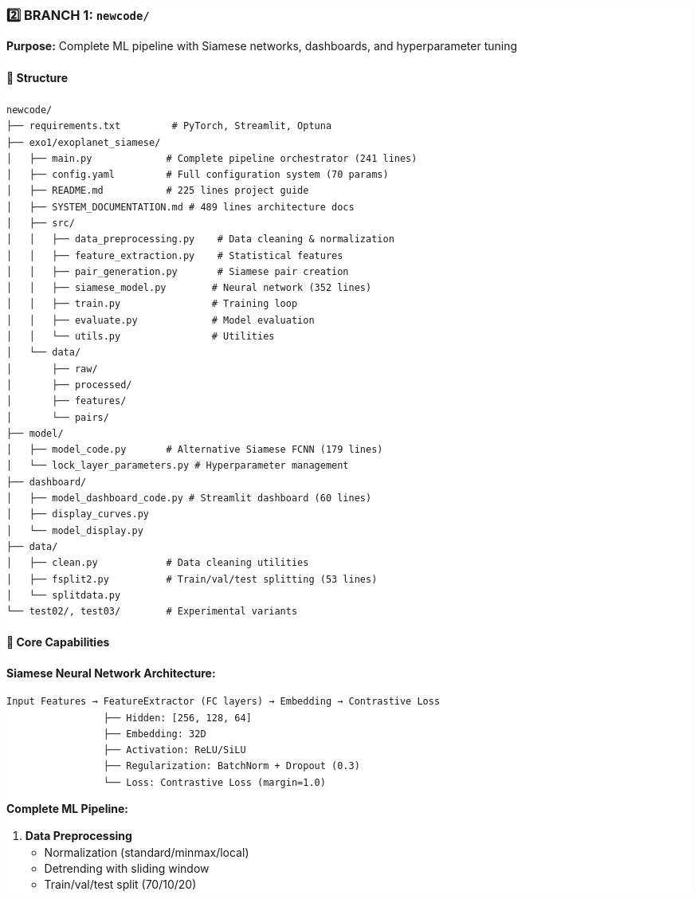 ### 2️⃣ BRANCH 1: `newcode/`

**Purpose:** Complete ML pipeline with Siamese networks, dashboards, and hyperparameter tuning

#### 📁 Structure
```
newcode/
├── requirements.txt         # PyTorch, Streamlit, Optuna
├── exo1/exoplanet_siamese/
│   ├── main.py             # Complete pipeline orchestrator (241 lines)
│   ├── config.yaml         # Full configuration system (70 params)
│   ├── README.md           # 225 lines project guide
│   ├── SYSTEM_DOCUMENTATION.md # 489 lines architecture docs
│   ├── src/
│   │   ├── data_preprocessing.py    # Data cleaning & normalization
│   │   ├── feature_extraction.py    # Statistical features
│   │   ├── pair_generation.py       # Siamese pair creation
│   │   ├── siamese_model.py        # Neural network (352 lines)
│   │   ├── train.py                # Training loop
│   │   ├── evaluate.py             # Model evaluation
│   │   └── utils.py                # Utilities
│   └── data/
│       ├── raw/
│       ├── processed/
│       ├── features/
│       └── pairs/
├── model/
│   ├── model_code.py       # Alternative Siamese FCNN (179 lines)
│   └── lock_layer_parameters.py # Hyperparameter management
├── dashboard/
│   ├── model_dashboard_code.py # Streamlit dashboard (60 lines)
│   ├── display_curves.py
│   └── model_display.py
├── data/
│   ├── clean.py            # Data cleaning utilities
│   ├── fsplit2.py          # Train/val/test splitting (53 lines)
│   └── splitdata.py
└── test02/, test03/        # Experimental variants
```

#### 🔧 Core Capabilities

**Siamese Neural Network Architecture:**
```
Input Features → FeatureExtractor (FC layers) → Embedding → Contrastive Loss
                 ├── Hidden: [256, 128, 64]
                 ├── Embedding: 32D
                 ├── Activation: ReLU/SiLU
                 ├── Regularization: BatchNorm + Dropout (0.3)
                 └── Loss: Contrastive Loss (margin=1.0)
```

**Complete ML Pipeline:**
1. **Data Preprocessing**
   - Normalization (standard/minmax/local)
   - Detrending with sliding window
   - Train/val/test split (70/10/20)
   